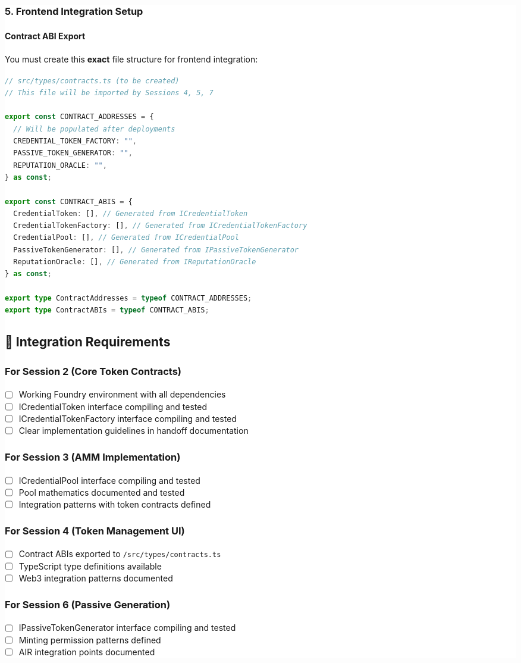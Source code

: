 ### 5. Frontend Integration Setup

#### Contract ABI Export
You must create this **exact** file structure for frontend integration:

```typescript
// src/types/contracts.ts (to be created)
// This file will be imported by Sessions 4, 5, 7

export const CONTRACT_ADDRESSES = {
  // Will be populated after deployments
  CREDENTIAL_TOKEN_FACTORY: "",
  PASSIVE_TOKEN_GENERATOR: "",
  REPUTATION_ORACLE: "",
} as const;

export const CONTRACT_ABIS = {
  CredentialToken: [], // Generated from ICredentialToken
  CredentialTokenFactory: [], // Generated from ICredentialTokenFactory
  CredentialPool: [], // Generated from ICredentialPool
  PassiveTokenGenerator: [], // Generated from IPassiveTokenGenerator
  ReputationOracle: [], // Generated from IReputationOracle
} as const;

export type ContractAddresses = typeof CONTRACT_ADDRESSES;
export type ContractABIs = typeof CONTRACT_ABIS;
```

## 🔄 Integration Requirements

### For Session 2 (Core Token Contracts)
- [ ] Working Foundry environment with all dependencies
- [ ] ICredentialToken interface compiling and tested
- [ ] ICredentialTokenFactory interface compiling and tested
- [ ] Clear implementation guidelines in handoff documentation

### For Session 3 (AMM Implementation)
- [ ] ICredentialPool interface compiling and tested
- [ ] Pool mathematics documented and tested
- [ ] Integration patterns with token contracts defined

### For Session 4 (Token Management UI)
- [ ] Contract ABIs exported to `/src/types/contracts.ts`
- [ ] TypeScript type definitions available
- [ ] Web3 integration patterns documented

### For Session 6 (Passive Generation)
- [ ] IPassiveTokenGenerator interface compiling and tested
- [ ] Minting permission patterns defined
- [ ] AIR integration points documented
